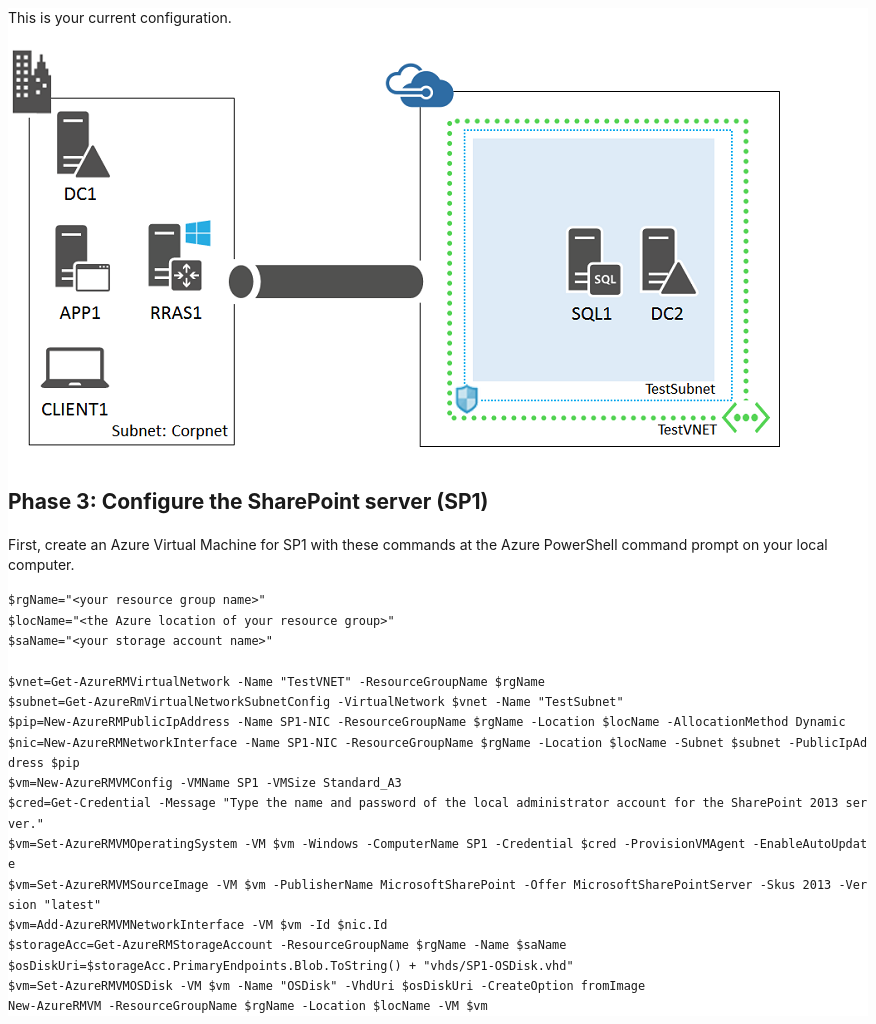 This is your current configuration.

![](./media/virtual-machines-windows-ps-hybrid-cloud-test-env-sp/virtual-machines-windows-ps-hybrid-cloud-test-env-sp-ph2.png)

## Phase 3: Configure the SharePoint server (SP1)

First, create an Azure Virtual Machine for SP1 with these commands at the Azure PowerShell command prompt on your local computer.

	$rgName="<your resource group name>"
	$locName="<the Azure location of your resource group>"
	$saName="<your storage account name>"
	
	$vnet=Get-AzureRMVirtualNetwork -Name "TestVNET" -ResourceGroupName $rgName
	$subnet=Get-AzureRmVirtualNetworkSubnetConfig -VirtualNetwork $vnet -Name "TestSubnet"
	$pip=New-AzureRMPublicIpAddress -Name SP1-NIC -ResourceGroupName $rgName -Location $locName -AllocationMethod Dynamic
	$nic=New-AzureRMNetworkInterface -Name SP1-NIC -ResourceGroupName $rgName -Location $locName -Subnet $subnet -PublicIpAddress $pip
	$vm=New-AzureRMVMConfig -VMName SP1 -VMSize Standard_A3
	$cred=Get-Credential -Message "Type the name and password of the local administrator account for the SharePoint 2013 server." 
	$vm=Set-AzureRMVMOperatingSystem -VM $vm -Windows -ComputerName SP1 -Credential $cred -ProvisionVMAgent -EnableAutoUpdate
	$vm=Set-AzureRMVMSourceImage -VM $vm -PublisherName MicrosoftSharePoint -Offer MicrosoftSharePointServer -Skus 2013 -Version "latest"
	$vm=Add-AzureRMVMNetworkInterface -VM $vm -Id $nic.Id
	$storageAcc=Get-AzureRMStorageAccount -ResourceGroupName $rgName -Name $saName
	$osDiskUri=$storageAcc.PrimaryEndpoints.Blob.ToString() + "vhds/SP1-OSDisk.vhd"
	$vm=Set-AzureRMVMOSDisk -VM $vm -Name "OSDisk" -VhdUri $osDiskUri -CreateOption fromImage
	New-AzureRMVM -ResourceGroupName $rgName -Location $locName -VM $vm
